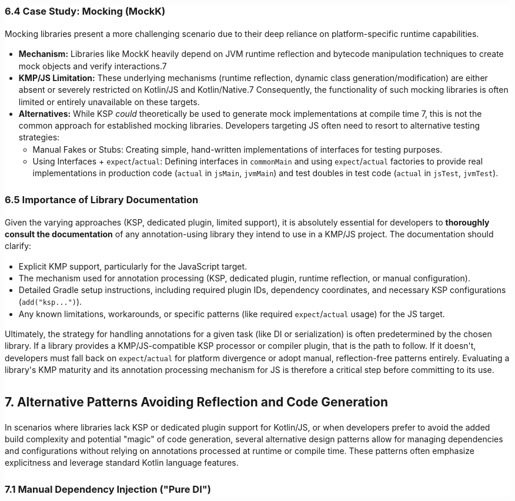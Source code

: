 ### 6.4 Case Study: Mocking (MockK)

Mocking libraries present a more challenging scenario due to their deep reliance on platform-specific runtime capabilities.

- **Mechanism:** Libraries like MockK heavily depend on JVM runtime reflection and bytecode manipulation techniques to create mock objects and verify interactions.7
- **KMP/JS Limitation:** These underlying mechanisms (runtime reflection, dynamic class generation/modification) are either absent or severely restricted on Kotlin/JS and Kotlin/Native.7 Consequently, the functionality of such mocking libraries is often limited or entirely unavailable on these targets.
- **Alternatives:** While KSP _could_ theoretically be used to generate mock implementations at compile time 7, this is not the common approach for established mocking libraries. Developers targeting JS often need to resort to alternative testing strategies:
    - Manual Fakes or Stubs: Creating simple, hand-written implementations of interfaces for testing purposes.
    - Using Interfaces + `expect`/`actual`: Defining interfaces in `commonMain` and using `expect`/`actual` factories to provide real implementations in production code (`actual` in `jsMain`, `jvmMain`) and test doubles in test code (`actual` in `jsTest`, `jvmTest`).

### 6.5 Importance of Library Documentation

Given the varying approaches (KSP, dedicated plugin, limited support), it is absolutely essential for developers to **thoroughly consult the documentation** of any annotation-using library they intend to use in a KMP/JS project. The documentation should clarify:

- Explicit KMP support, particularly for the JavaScript target.
- The mechanism used for annotation processing (KSP, dedicated plugin, runtime reflection, or manual configuration).
- Detailed Gradle setup instructions, including required plugin IDs, dependency coordinates, and necessary KSP configurations (`add("ksp...")`).
- Any known limitations, workarounds, or specific patterns (like required `expect`/`actual` usage) for the JS target.

Ultimately, the strategy for handling annotations for a given task (like DI or serialization) is often predetermined by the chosen library. If a library provides a KMP/JS-compatible KSP processor or compiler plugin, that is the path to follow. If it doesn't, developers must fall back on `expect`/`actual` for platform divergence or adopt manual, reflection-free patterns entirely. Evaluating a library's KMP maturity and its annotation processing mechanism for JS is therefore a critical step before committing to its use.

## 7. Alternative Patterns Avoiding Reflection and Code Generation

In scenarios where libraries lack KSP or dedicated plugin support for Kotlin/JS, or when developers prefer to avoid the added build complexity and potential "magic" of code generation, several alternative design patterns allow for managing dependencies and configurations without relying on annotations processed at runtime or compile time. These patterns often emphasize explicitness and leverage standard Kotlin language features.

### 7.1 Manual Dependency Injection ("Pure DI")
